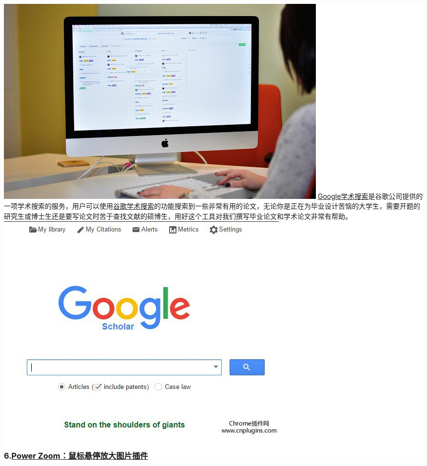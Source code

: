 ![zenhub for github](../media/pictures/ComputerSkills.assets/www.cnplugins.com_ogcgkffhplmphkaahpmffcafajaocjbd_1.jpg)
[Google学术搜索](http://www.cnplugins.com/google/google-scholar-button/)是谷歌公司提供的一项学术搜索的服务，用户可以使用[谷歌学术搜索](http://www.cnplugins.com/google/google-scholar-button/)的功能搜索到一些非常有用的论文，无论你是正在为毕业设计苦恼的大学生，需要开题的研究生或博士生还是要写论文时苦于查找文献的硕博生，用好这个工具对我们撰写毕业论文和学术论文非常有帮助。
![谷歌学术搜索](../media/pictures/ComputerSkills.assets/1-16101Z923524c.jpg)



### 6.[Power Zoom：鼠标悬停放大图片插件](http://www.cnplugins.com/photos/power-zoom/)
